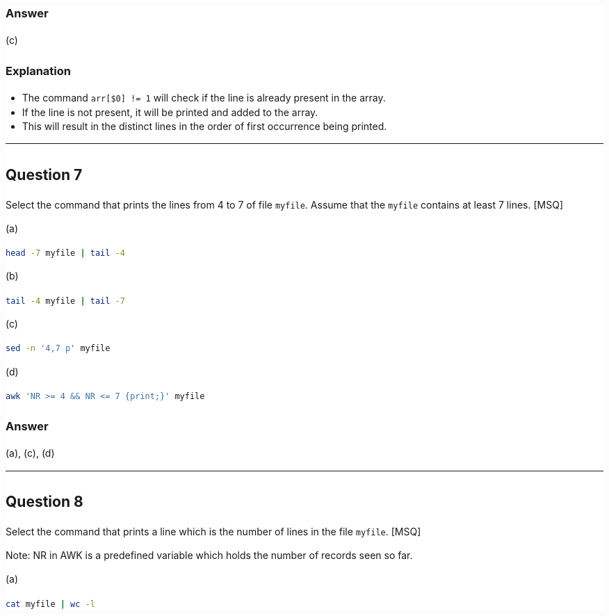 ### Answer

(c)

### Explanation

- The command `arr[$0] != 1` will check if the line is already present in the array.
- If the line is not present, it will be printed and added to the array.
- This will result in the distinct lines in the order of first occurrence being printed.

---

## Question 7

Select the command that prints the lines from 4 to 7 of file `myfile`. Assume that the `myfile` contains at least 7 lines. [MSQ]

(a)

```bash
head -7 myfile | tail -4
```

(b)

```bash
tail -4 myfile | tail -7
```

(c)

```bash
sed -n '4,7 p' myfile
```

(d)

```bash
awk 'NR >= 4 && NR <= 7 {print;}' myfile
```

### Answer

(a), (c), (d)

---

## Question 8

Select the command that prints a line which is the number of lines in the file `myfile`. [MSQ]

Note: NR in AWK is a predefined variable which holds the number of records seen so far.

(a)

```bash
cat myfile | wc -l
```
